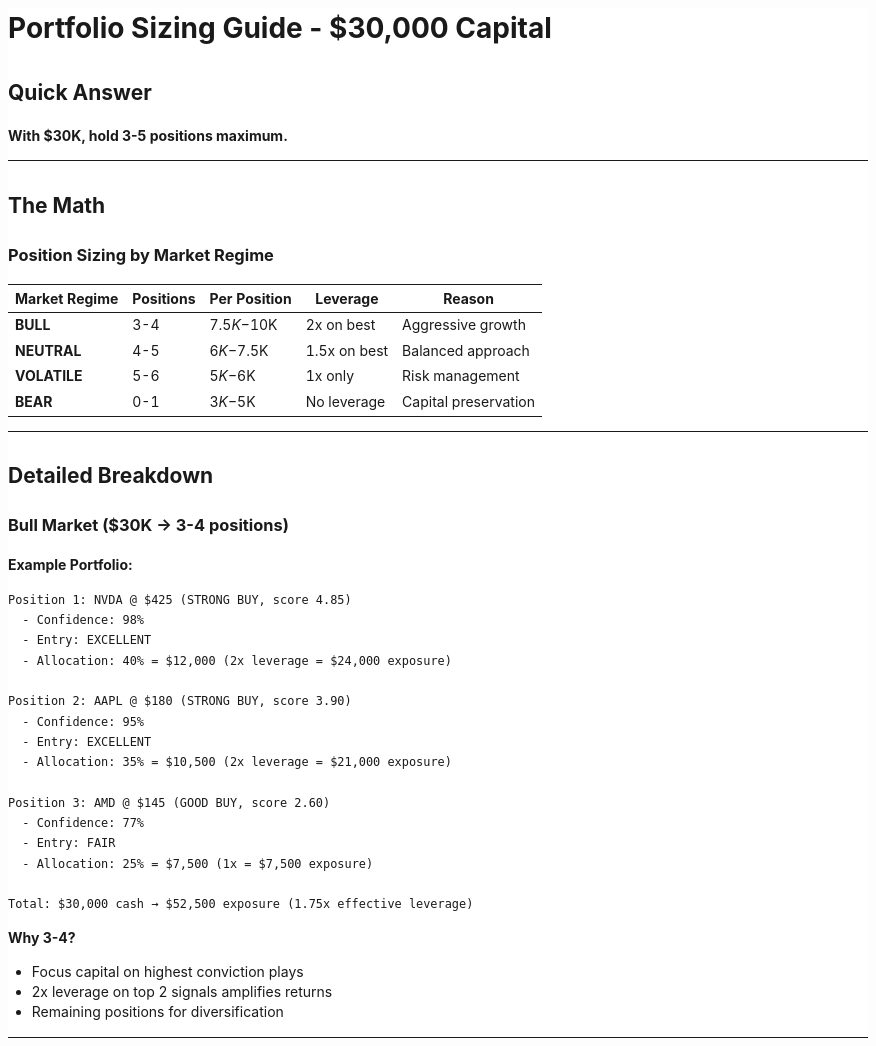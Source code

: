 # Portfolio Sizing Guide - $30,000 Capital

## Quick Answer

**With $30K, hold 3-5 positions maximum.**

---

## The Math

### Position Sizing by Market Regime

| Market Regime | Positions | Per Position | Leverage | Reason |
|--------------|-----------|--------------|----------|---------|
| **BULL** | 3-4 | $7.5K-$10K | 2x on best | Aggressive growth |
| **NEUTRAL** | 4-5 | $6K-$7.5K | 1.5x on best | Balanced approach |
| **VOLATILE** | 5-6 | $5K-$6K | 1x only | Risk management |
| **BEAR** | 0-1 | $3K-$5K | No leverage | Capital preservation |

---

## Detailed Breakdown

### Bull Market ($30K → 3-4 positions)

**Example Portfolio:**
```
Position 1: NVDA @ $425 (STRONG BUY, score 4.85)
  - Confidence: 98%
  - Entry: EXCELLENT
  - Allocation: 40% = $12,000 (2x leverage = $24,000 exposure)

Position 2: AAPL @ $180 (STRONG BUY, score 3.90)
  - Confidence: 95%
  - Entry: EXCELLENT
  - Allocation: 35% = $10,500 (2x leverage = $21,000 exposure)

Position 3: AMD @ $145 (GOOD BUY, score 2.60)
  - Confidence: 77%
  - Entry: FAIR
  - Allocation: 25% = $7,500 (1x = $7,500 exposure)

Total: $30,000 cash → $52,500 exposure (1.75x effective leverage)
```

**Why 3-4?**
- Focus capital on highest conviction plays
- 2x leverage on top 2 signals amplifies returns
- Remaining positions for diversification

---